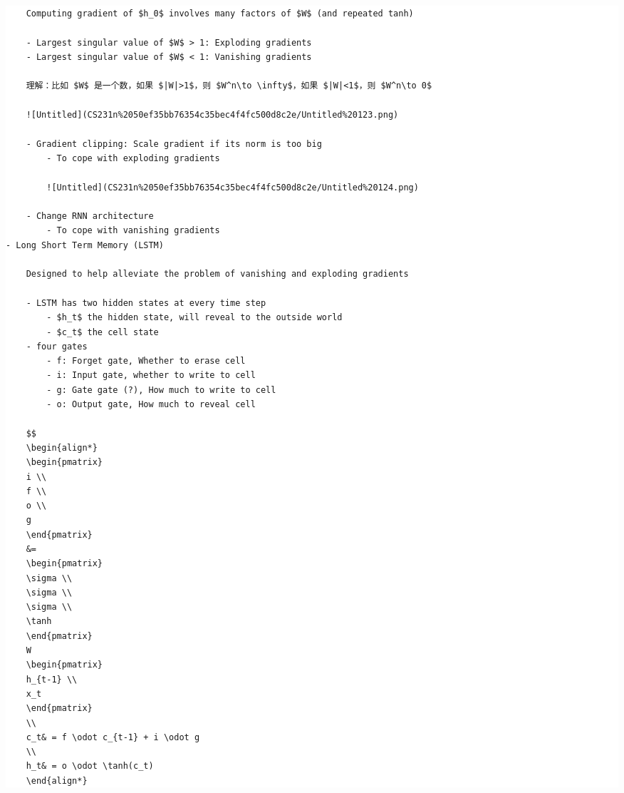         Computing gradient of $h_0$ involves many factors of $W$ (and repeated tanh)
        
        - Largest singular value of $W$ > 1: Exploding gradients
        - Largest singular value of $W$ < 1: Vanishing gradients
        
        理解：比如 $W$ 是一个数，如果 $|W|>1$，则 $W^n\to \infty$，如果 $|W|<1$，则 $W^n\to 0$
        
        ![Untitled](CS231n%2050ef35bb76354c35bec4f4fc500d8c2e/Untitled%20123.png)
        
        - Gradient clipping: Scale gradient if its norm is too big
            - To cope with exploding gradients
            
            ![Untitled](CS231n%2050ef35bb76354c35bec4f4fc500d8c2e/Untitled%20124.png)
            
        - Change RNN architecture
            - To cope with vanishing gradients
    - Long Short Term Memory (LSTM)
        
        Designed to help alleviate the problem of vanishing and exploding gradients
        
        - LSTM has two hidden states at every time step
            - $h_t$ the hidden state, will reveal to the outside world
            - $c_t$ the cell state
        - four gates
            - f: Forget gate, Whether to erase cell
            - i: Input gate, whether to write to cell
            - g: Gate gate (?), How much to write to cell
            - o: Output gate, How much to reveal cell
        
        $$
        \begin{align*}
        \begin{pmatrix}
        i \\
        f \\
        o \\
        g
        \end{pmatrix}
        &=
        \begin{pmatrix}
        \sigma \\
        \sigma \\
        \sigma \\
        \tanh
        \end{pmatrix}
        W
        \begin{pmatrix}
        h_{t-1} \\
        x_t
        \end{pmatrix}
        \\
        c_t& = f \odot c_{t-1} + i \odot g
        \\
        h_t& = o \odot \tanh(c_t)
        \end{align*}